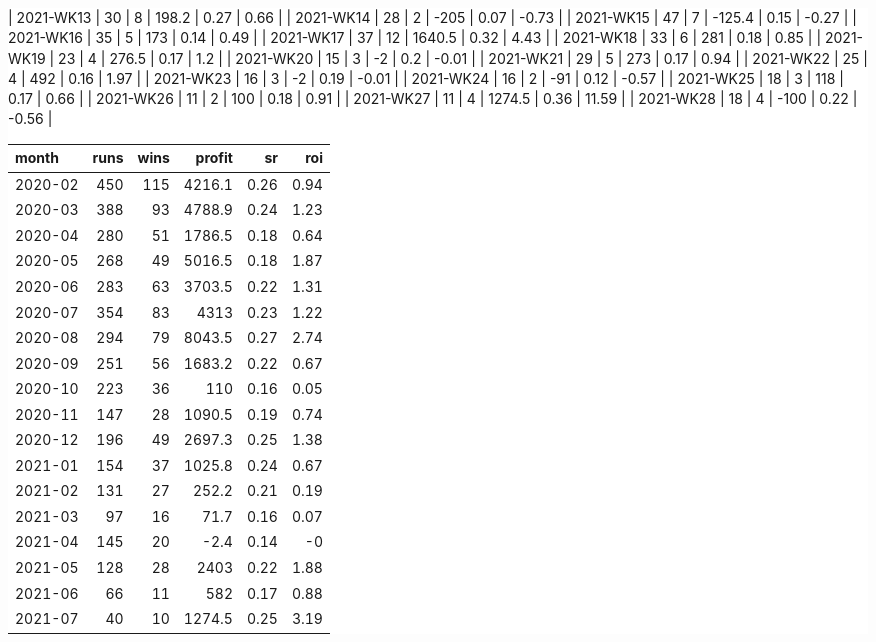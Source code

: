| 2021-WK13 |     30 |      8 |    198.2 | 0.27 |  0.66 |
| 2021-WK14 |     28 |      2 |   -205   | 0.07 | -0.73 |
| 2021-WK15 |     47 |      7 |   -125.4 | 0.15 | -0.27 |
| 2021-WK16 |     35 |      5 |    173   | 0.14 |  0.49 |
| 2021-WK17 |     37 |     12 |   1640.5 | 0.32 |  4.43 |
| 2021-WK18 |     33 |      6 |    281   | 0.18 |  0.85 |
| 2021-WK19 |     23 |      4 |    276.5 | 0.17 |  1.2  |
| 2021-WK20 |     15 |      3 |     -2   | 0.2  | -0.01 |
| 2021-WK21 |     29 |      5 |    273   | 0.17 |  0.94 |
| 2021-WK22 |     25 |      4 |    492   | 0.16 |  1.97 |
| 2021-WK23 |     16 |      3 |     -2   | 0.19 | -0.01 |
| 2021-WK24 |     16 |      2 |    -91   | 0.12 | -0.57 |
| 2021-WK25 |     18 |      3 |    118   | 0.17 |  0.66 |
| 2021-WK26 |     11 |      2 |    100   | 0.18 |  0.91 |
| 2021-WK27 |     11 |      4 |   1274.5 | 0.36 | 11.59 |
| 2021-WK28 |     18 |      4 |   -100   | 0.22 | -0.56 |

| month   |   runs |   wins |   profit |   sr |   roi |
|:--------|-------:|-------:|---------:|-----:|------:|
| 2020-02 |    450 |    115 |   4216.1 | 0.26 |  0.94 |
| 2020-03 |    388 |     93 |   4788.9 | 0.24 |  1.23 |
| 2020-04 |    280 |     51 |   1786.5 | 0.18 |  0.64 |
| 2020-05 |    268 |     49 |   5016.5 | 0.18 |  1.87 |
| 2020-06 |    283 |     63 |   3703.5 | 0.22 |  1.31 |
| 2020-07 |    354 |     83 |   4313   | 0.23 |  1.22 |
| 2020-08 |    294 |     79 |   8043.5 | 0.27 |  2.74 |
| 2020-09 |    251 |     56 |   1683.2 | 0.22 |  0.67 |
| 2020-10 |    223 |     36 |    110   | 0.16 |  0.05 |
| 2020-11 |    147 |     28 |   1090.5 | 0.19 |  0.74 |
| 2020-12 |    196 |     49 |   2697.3 | 0.25 |  1.38 |
| 2021-01 |    154 |     37 |   1025.8 | 0.24 |  0.67 |
| 2021-02 |    131 |     27 |    252.2 | 0.21 |  0.19 |
| 2021-03 |     97 |     16 |     71.7 | 0.16 |  0.07 |
| 2021-04 |    145 |     20 |     -2.4 | 0.14 | -0    |
| 2021-05 |    128 |     28 |   2403   | 0.22 |  1.88 |
| 2021-06 |     66 |     11 |    582   | 0.17 |  0.88 |
| 2021-07 |     40 |     10 |   1274.5 | 0.25 |  3.19 |
